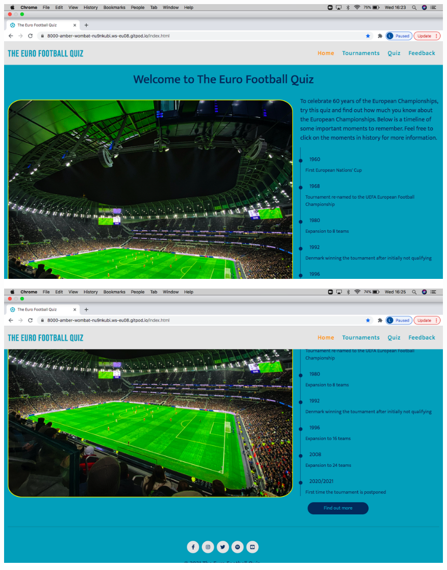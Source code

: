 ![Image template](assets/images/readme/testing/web-browsers/chrome/homepage-top.png)

![Image template](assets/images/readme/testing/web-browsers/chrome/homepage-bottom.png)
